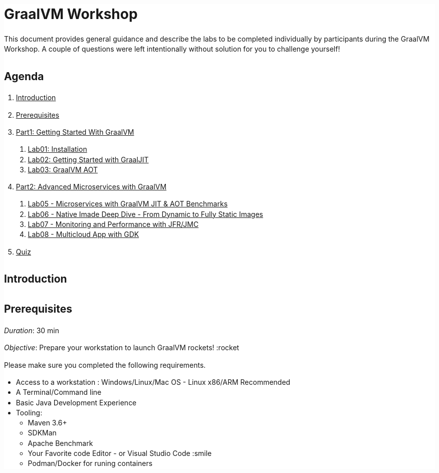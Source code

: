 # GraalVM Workshop

This document provides general guidance and describe the labs to be completed individually by participants during the GraalVM Workshop.
A couple of questions were left intentionally without solution for you to challenge yourself!



## Agenda
1. [Introduction](#introduction)
2. [Prerequisites](#prerequisites)
3. [Part1: Getting Started With GraalVM](#part1-getting-started-with-graalvm)
     <ol>
    <li><a href="#lab-01-graalvm-installation">Lab01: Installation</a></li>
    <li><a href="#lab02---getting-started-with-graalvm-jit">Lab02: Getting Started with GraalJIT</a></li>
    <li><a href="#lab03---getting-started-with-graalvm-aot">Lab03: GraalVM AOT</a></li>
    </ol>
3. [Part2: Advanced Microservices with GraalVM](#part-2--advanceed-microservices-with-graalvm-technology)
     <ol>
    <li><a href="#lab05---microservices-with-graalvm-jit--aot-benchmarks">Lab05 - Microservices with GraalVM JIT & AOT Benchmarks</a></li>
    <li><a href="#lab06---native-imade-deep-dive---from-dynamic-to-fully-static-images"> Lab06 - Native Imade Deep Dive - From Dynamic to Fully Static Images</a></li>
    <li><a href="#lab07---monitoring-and-performance-with-jfrjmc">Lab07 - Monitoring and Performance with JFR/JMC</a></li>

    <li><a href="#lab08---multicloud-app-with-gdk"> Lab08 - Multicloud App with GDK</a></li>
    </ol>

4. [Quiz](#final-quiz)

## Introduction 


## Prerequisites
<i>Duration</i>: 30 min

<i>Objective</i>: Prepare your workstation to launch GraalVM rockets! :rocket


Please make sure you completed the following requirements.
* Access to a workstation : Windows/Linux/Mac OS  - Linux  x86/ARM Recommended
* A Terminal/Command line
* Basic Java Development Experience
* Tooling:
    <ul>
     <li>Maven 3.6+</li>
     <li>SDKMan</li>
     <li>Apache Benchmark</li>
     <li>Your Favorite code Editor - or  Visual Studio Code :smile </li>
     <li>Podman/Docker for runing containers </li>
</ul>
